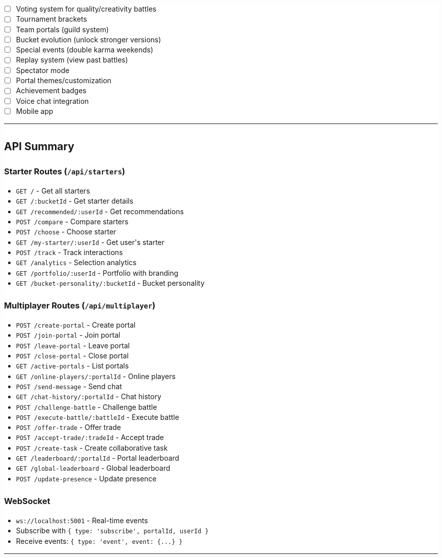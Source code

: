 - [ ] Voting system for quality/creativity battles
- [ ] Tournament brackets
- [ ] Team portals (guild system)
- [ ] Bucket evolution (unlock stronger versions)
- [ ] Special events (double karma weekends)
- [ ] Replay system (view past battles)
- [ ] Spectator mode
- [ ] Portal themes/customization
- [ ] Achievement badges
- [ ] Voice chat integration
- [ ] Mobile app

---

## API Summary

### Starter Routes (`/api/starters`)
- `GET /` - Get all starters
- `GET /:bucketId` - Get starter details
- `GET /recommended/:userId` - Get recommendations
- `POST /compare` - Compare starters
- `POST /choose` - Choose starter
- `GET /my-starter/:userId` - Get user's starter
- `POST /track` - Track interactions
- `GET /analytics` - Selection analytics
- `GET /portfolio/:userId` - Portfolio with branding
- `GET /bucket-personality/:bucketId` - Bucket personality

### Multiplayer Routes (`/api/multiplayer`)
- `POST /create-portal` - Create portal
- `POST /join-portal` - Join portal
- `POST /leave-portal` - Leave portal
- `POST /close-portal` - Close portal
- `GET /active-portals` - List portals
- `GET /online-players/:portalId` - Online players
- `POST /send-message` - Send chat
- `GET /chat-history/:portalId` - Chat history
- `POST /challenge-battle` - Challenge battle
- `POST /execute-battle/:battleId` - Execute battle
- `POST /offer-trade` - Offer trade
- `POST /accept-trade/:tradeId` - Accept trade
- `POST /create-task` - Create collaborative task
- `GET /leaderboard/:portalId` - Portal leaderboard
- `GET /global-leaderboard` - Global leaderboard
- `POST /update-presence` - Update presence

### WebSocket
- `ws://localhost:5001` - Real-time events
- Subscribe with `{ type: 'subscribe', portalId, userId }`
- Receive events: `{ type: 'event', event: {...} }`

---